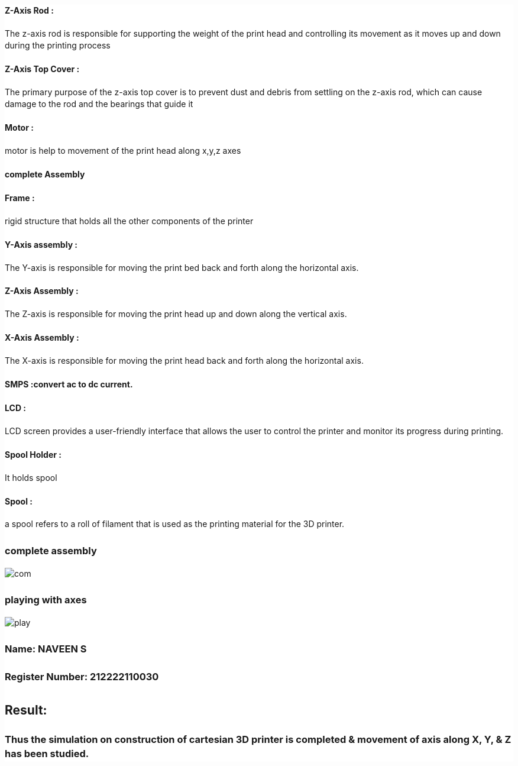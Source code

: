 
#### Z-Axis Rod :
The z-axis rod is responsible for supporting the weight of the print head and controlling its movement as it moves up and down during the printing process
#### Z-Axis Top Cover :
The primary purpose of the z-axis top cover is to prevent dust and debris from settling on the z-axis rod, which can cause damage to the rod and the bearings that guide it
#### Motor :
motor is help to movement of the print head along x,y,z axes

#### complete Assembly
#### Frame :
 rigid structure that holds all the other components of the printer
#### Y-Axis assembly :
The Y-axis is responsible for moving the print bed back and forth along the horizontal axis.
#### Z-Axis Assembly :
The Z-axis is responsible for moving the print head up and down along the vertical axis.
#### X-Axis Assembly :
The X-axis is responsible for moving the print head back and forth along the horizontal axis.
#### SMPS :convert ac to dc current.
#### LCD :
LCD screen provides a user-friendly interface that allows the user to control the printer and monitor its progress during printing.
#### Spool Holder :
It holds spool
#### Spool :
 a spool refers to a roll of filament that is used as the printing material for the 3D printer. 



### complete assembly

![com](https://github.com/NaveenSivamalai/Ex.-No.-3---SIMULATION-OF-CARTESIAN-3D-PRINTER-MACHINE/assets/123792574/d43f0e45-b87f-4a3c-82bd-6b6afc66506f)


### playing with axes

![play](https://github.com/NaveenSivamalai/Ex.-No.-3---SIMULATION-OF-CARTESIAN-3D-PRINTER-MACHINE/assets/123792574/af421eb3-171a-40c3-a0f6-5384ba9d6633)




### Name: NAVEEN S
### Register Number: 212222110030

## Result: 
### Thus the simulation on construction of cartesian 3D printer is completed & movement of axis along X, Y, & Z has been studied.
